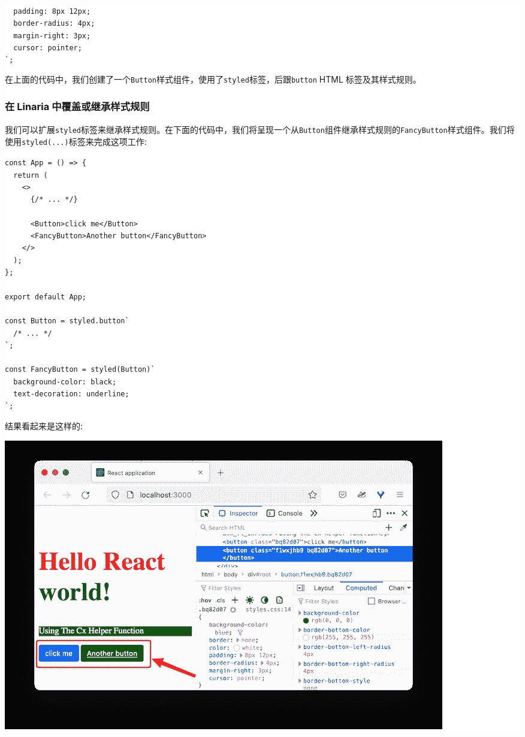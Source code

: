 ```
  padding: 8px 12px;
  border-radius: 4px;
  margin-right: 3px;
  cursor: pointer;
`; 
```

在上面的代码中，我们创建了一个`Button`样式组件，使用了`styled`标签，后跟`button` HTML 标签及其样式规则。

### 在 Linaria 中覆盖或继承样式规则

我们可以扩展`styled`标签来继承样式规则。在下面的代码中，我们将呈现一个从`Button`组件继承样式规则的`FancyButton`样式组件。我们将使用`styled(...)`标签来完成这项工作:

```
const App = () => {
  return (
    <>
      {/* ... */}

      <Button>click me</Button>
      <FancyButton>Another button</FancyButton>
    </>
  );
};

export default App;

const Button = styled.button`
  /* ... */
`;

const FancyButton = styled(Button)`
  background-color: black;
  text-decoration: underline;
`; 
```

结果看起来是这样的:

![React Application Frontend And Inspector Tab With Two Differently Styled Buttons Shown In Red Box With Arrow To Show Results Of Overriding Style Rules In Linaria](img/f7816d2565917a47ca031853eee2f514.png)